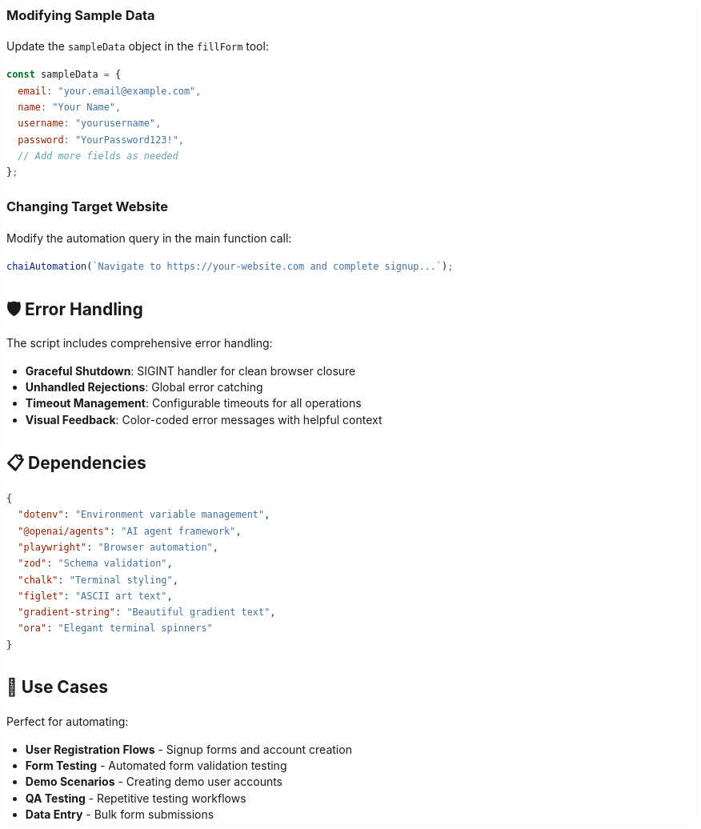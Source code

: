 ### Modifying Sample Data

Update the `sampleData` object in the `fillForm` tool:

```javascript
const sampleData = {
  email: "your.email@example.com",
  name: "Your Name",
  username: "yourusername",
  password: "YourPassword123!",
  // Add more fields as needed
};
```

### Changing Target Website

Modify the automation query in the main function call:

```javascript
chaiAutomation(`Navigate to https://your-website.com and complete signup...`);
```

## 🛡️ Error Handling

The script includes comprehensive error handling:

- **Graceful Shutdown**: SIGINT handler for clean browser closure
- **Unhandled Rejections**: Global error catching
- **Timeout Management**: Configurable timeouts for all operations
- **Visual Feedback**: Color-coded error messages with helpful context

## 📋 Dependencies

```json
{
  "dotenv": "Environment variable management",
  "@openai/agents": "AI agent framework", 
  "playwright": "Browser automation",
  "zod": "Schema validation",
  "chalk": "Terminal styling",
  "figlet": "ASCII art text",
  "gradient-string": "Beautiful gradient text",
  "ora": "Elegant terminal spinners"
}
```

## 🎯 Use Cases

Perfect for automating:

- **User Registration Flows** - Signup forms and account creation
- **Form Testing** - Automated form validation testing
- **Demo Scenarios** - Creating demo user accounts
- **QA Testing** - Repetitive testing workflows
- **Data Entry** - Bulk form submissions
